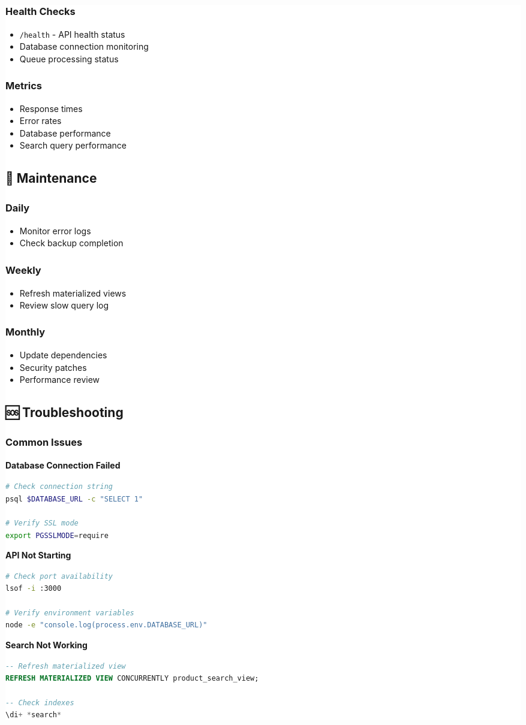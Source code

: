 ### Health Checks
- `/health` - API health status
- Database connection monitoring
- Queue processing status

### Metrics
- Response times
- Error rates
- Database performance
- Search query performance

## 🔄 Maintenance

### Daily
- Monitor error logs
- Check backup completion

### Weekly
- Refresh materialized views
- Review slow query log

### Monthly
- Update dependencies
- Security patches
- Performance review

## 🆘 Troubleshooting

### Common Issues

**Database Connection Failed**
```bash
# Check connection string
psql $DATABASE_URL -c "SELECT 1"

# Verify SSL mode
export PGSSLMODE=require
```

**API Not Starting**
```bash
# Check port availability
lsof -i :3000

# Verify environment variables
node -e "console.log(process.env.DATABASE_URL)"
```

**Search Not Working**
```sql
-- Refresh materialized view
REFRESH MATERIALIZED VIEW CONCURRENTLY product_search_view;

-- Check indexes
\di+ *search*
```
